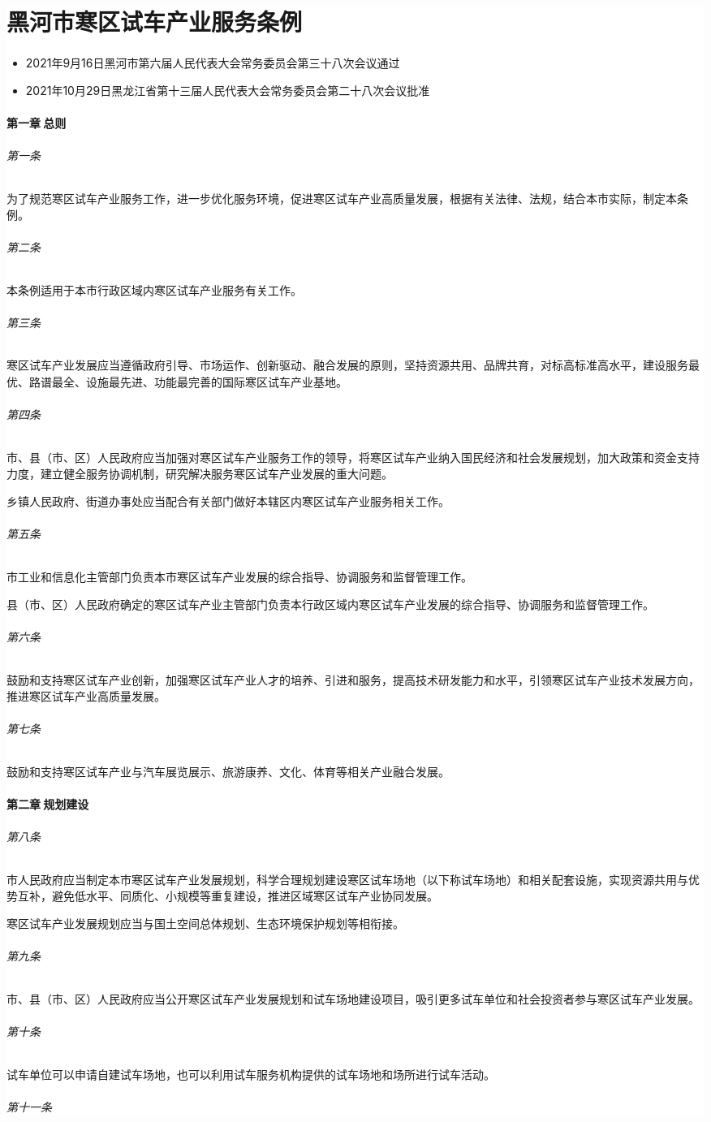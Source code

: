 # 黑河市寒区试车产业服务条例

- 2021年9月16日黑河市第六届人民代表大会常务委员会第三十八次会议通过

- 2021年10月29日黑龙江省第十三届人民代表大会常务委员会第二十八次会议批准



#### 第一章 总则

###### 第一条

为了规范寒区试车产业服务工作，进一步优化服务环境，促进寒区试车产业高质量发展，根据有关法律、法规，结合本市实际，制定本条例。

###### 第二条

本条例适用于本市行政区域内寒区试车产业服务有关工作。

###### 第三条

寒区试车产业发展应当遵循政府引导、市场运作、创新驱动、融合发展的原则，坚持资源共用、品牌共育，对标高标准高水平，建设服务最优、路谱最全、设施最先进、功能最完善的国际寒区试车产业基地。

###### 第四条

市、县（市、区）人民政府应当加强对寒区试车产业服务工作的领导，将寒区试车产业纳入国民经济和社会发展规划，加大政策和资金支持力度，建立健全服务协调机制，研究解决服务寒区试车产业发展的重大问题。

乡镇人民政府、街道办事处应当配合有关部门做好本辖区内寒区试车产业服务相关工作。

###### 第五条

市工业和信息化主管部门负责本市寒区试车产业发展的综合指导、协调服务和监督管理工作。

县（市、区）人民政府确定的寒区试车产业主管部门负责本行政区域内寒区试车产业发展的综合指导、协调服务和监督管理工作。

###### 第六条

鼓励和支持寒区试车产业创新，加强寒区试车产业人才的培养、引进和服务，提高技术研发能力和水平，引领寒区试车产业技术发展方向，推进寒区试车产业高质量发展。

###### 第七条

鼓励和支持寒区试车产业与汽车展览展示、旅游康养、文化、体育等相关产业融合发展。

#### 第二章 规划建设

###### 第八条

市人民政府应当制定本市寒区试车产业发展规划，科学合理规划建设寒区试车场地（以下称试车场地）和相关配套设施，实现资源共用与优势互补，避免低水平、同质化、小规模等重复建设，推进区域寒区试车产业协同发展。

寒区试车产业发展规划应当与国土空间总体规划、生态环境保护规划等相衔接。

###### 第九条

市、县（市、区）人民政府应当公开寒区试车产业发展规划和试车场地建设项目，吸引更多试车单位和社会投资者参与寒区试车产业发展。

###### 第十条

试车单位可以申请自建试车场地，也可以利用试车服务机构提供的试车场地和场所进行试车活动。

###### 第十一条
